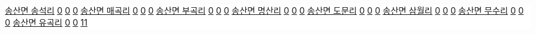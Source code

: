 
  <tr class="item">
    <td><a href="충청남도당진시송산면송석리">송산면 송석리</a></td>
    <td><a href="충청남도당진시송산면송석리">0</a></td>
    <td><a href="충청남도당진시송산면송석리">0</a></td>
    <td><a href="충청남도당진시송산면송석리">0</a></td>
  </tr>
    

  <tr class="item">
    <td><a href="충청남도당진시송산면매곡리">송산면 매곡리</a></td>
    <td><a href="충청남도당진시송산면매곡리">0</a></td>
    <td><a href="충청남도당진시송산면매곡리">0</a></td>
    <td><a href="충청남도당진시송산면매곡리">0</a></td>
  </tr>
    

  <tr class="item">
    <td><a href="충청남도당진시송산면부곡리">송산면 부곡리</a></td>
    <td><a href="충청남도당진시송산면부곡리">0</a></td>
    <td><a href="충청남도당진시송산면부곡리">0</a></td>
    <td><a href="충청남도당진시송산면부곡리">0</a></td>
  </tr>
    

  <tr class="item">
    <td><a href="충청남도당진시송산면명산리">송산면 명산리</a></td>
    <td><a href="충청남도당진시송산면명산리">0</a></td>
    <td><a href="충청남도당진시송산면명산리">0</a></td>
    <td><a href="충청남도당진시송산면명산리">0</a></td>
  </tr>
    

  <tr class="item">
    <td><a href="충청남도당진시송산면도문리">송산면 도문리</a></td>
    <td><a href="충청남도당진시송산면도문리">0</a></td>
    <td><a href="충청남도당진시송산면도문리">0</a></td>
    <td><a href="충청남도당진시송산면도문리">0</a></td>
  </tr>
    

  <tr class="item">
    <td><a href="충청남도당진시송산면삼월리">송산면 삼월리</a></td>
    <td><a href="충청남도당진시송산면삼월리">0</a></td>
    <td><a href="충청남도당진시송산면삼월리">0</a></td>
    <td><a href="충청남도당진시송산면삼월리">0</a></td>
  </tr>
    

  <tr class="item">
    <td><a href="충청남도당진시송산면무수리">송산면 무수리</a></td>
    <td><a href="충청남도당진시송산면무수리">0</a></td>
    <td><a href="충청남도당진시송산면무수리">0</a></td>
    <td><a href="충청남도당진시송산면무수리">0</a></td>
  </tr>
    

  <tr class="item">
    <td><a href="충청남도당진시송산면유곡리">송산면 유곡리</a></td>
    <td><a href="충청남도당진시송산면유곡리">0</a></td>
    <td><a href="충청남도당진시송산면유곡리">0</a></td>
    <td><a href="충청남도당진시송산면유곡리">11</a></td>
  </tr>
    